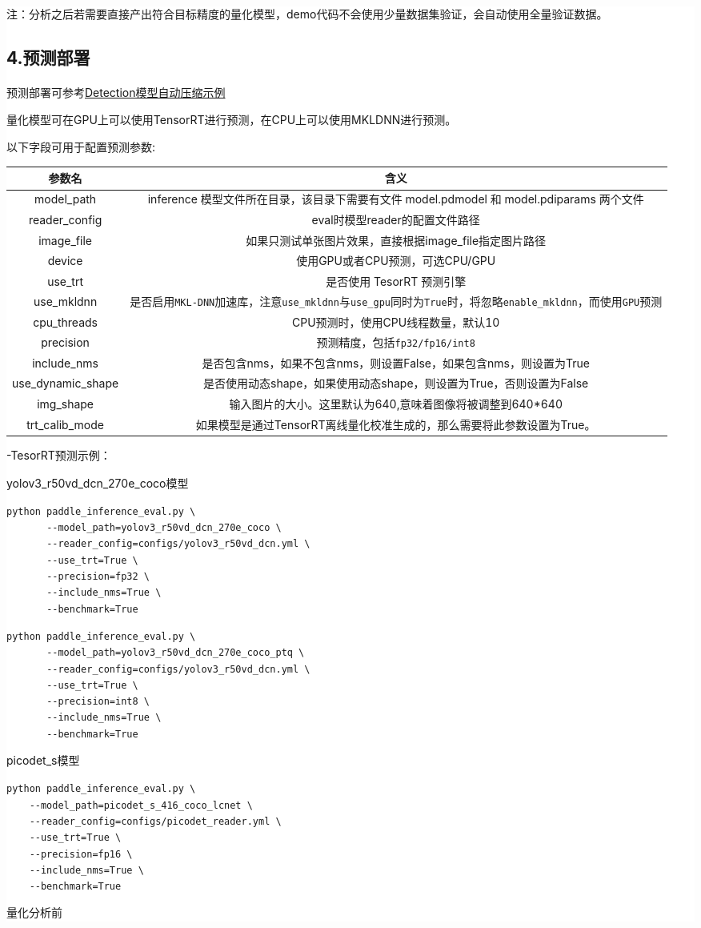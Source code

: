 注：分析之后若需要直接产出符合目标精度的量化模型，demo代码不会使用少量数据集验证，会自动使用全量验证数据。



## 4.预测部署
预测部署可参考[Detection模型自动压缩示例](https://github.com/PaddlePaddle/PaddleSlim/tree/develop/example/auto_compression/detection)

量化模型可在GPU上可以使用TensorRT进行预测，在CPU上可以使用MKLDNN进行预测。

以下字段可用于配置预测参数:

| 参数名 | 含义 |
|:------:|:------:|
| model_path | inference 模型文件所在目录，该目录下需要有文件 model.pdmodel 和 model.pdiparams 两个文件 |
| reader_config | eval时模型reader的配置文件路径 |
| image_file | 如果只测试单张图片效果，直接根据image_file指定图片路径 |
| device | 使用GPU或者CPU预测，可选CPU/GPU   |
| use_trt | 是否使用 TesorRT 预测引擎   |
| use_mkldnn | 是否启用```MKL-DNN```加速库，注意```use_mkldnn```与```use_gpu```同时为```True```时，将忽略```enable_mkldnn```，而使用```GPU```预测  |
| cpu_threads | CPU预测时，使用CPU线程数量，默认10  |
| precision | 预测精度，包括`fp32/fp16/int8`  |
| include_nms | 是否包含nms，如果不包含nms，则设置False，如果包含nms，则设置为True  |
| use_dynamic_shape | 是否使用动态shape，如果使用动态shape，则设置为True，否则设置为False  |
| img_shape | 输入图片的大小。这里默认为640,意味着图像将被调整到640*640  |
| trt_calib_mode | 如果模型是通过TensorRT离线量化校准生成的，那么需要将此参数设置为True。|

-TesorRT预测示例：

yolov3_r50vd_dcn_270e_coco模型
```shell
python paddle_inference_eval.py \
       --model_path=yolov3_r50vd_dcn_270e_coco \
       --reader_config=configs/yolov3_r50vd_dcn.yml \
       --use_trt=True \
       --precision=fp32 \
       --include_nms=True \
       --benchmark=True
```
```shell
python paddle_inference_eval.py \
       --model_path=yolov3_r50vd_dcn_270e_coco_ptq \
       --reader_config=configs/yolov3_r50vd_dcn.yml \
       --use_trt=True \
       --precision=int8 \
       --include_nms=True \
       --benchmark=True
```
picodet_s模型
```shell
python paddle_inference_eval.py \
    --model_path=picodet_s_416_coco_lcnet \
    --reader_config=configs/picodet_reader.yml \
    --use_trt=True \
    --precision=fp16 \
    --include_nms=True \
    --benchmark=True
```
量化分析前